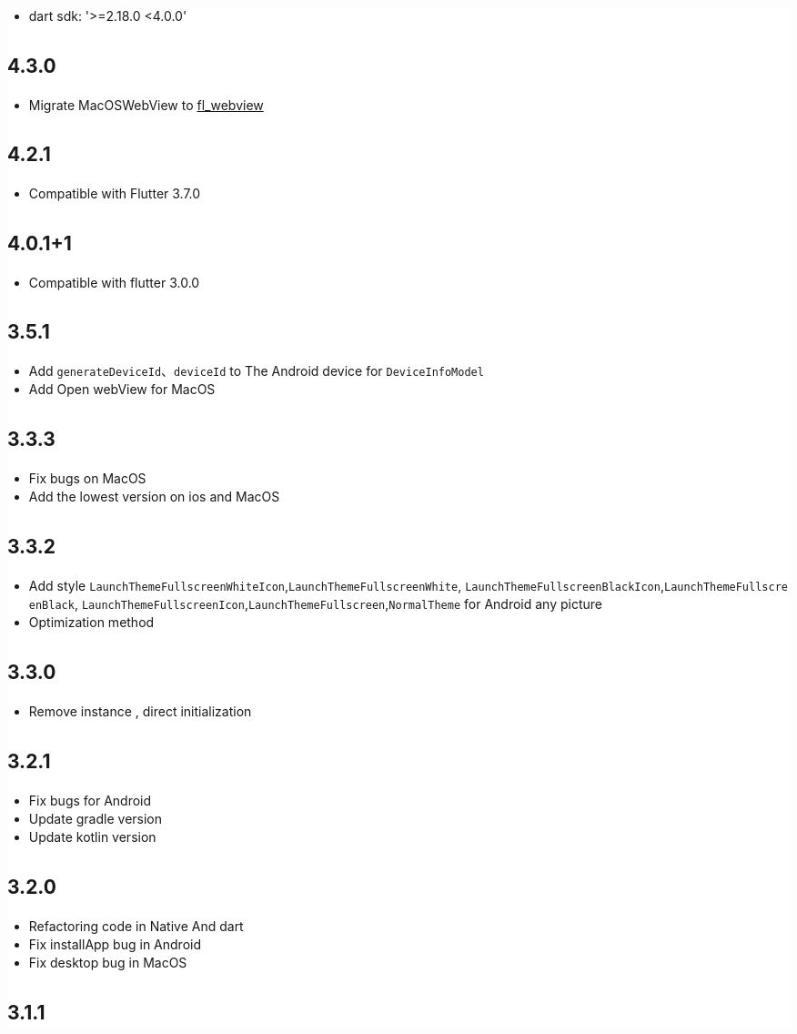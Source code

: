* dart sdk: '>=2.18.0 <4.0.0'

## 4.3.0

* Migrate MacOSWebView to [fl_webview](https://pub.dev/packages/fl_webview)

## 4.2.1

* Compatible with Flutter 3.7.0

## 4.0.1+1

* Compatible with flutter 3.0.0

## 3.5.1

* Add `generateDeviceId`、`deviceId` to The Android device for `DeviceInfoModel`
* Add Open webView for MacOS

## 3.3.3

* Fix bugs on MacOS
* Add the lowest version on ios and MacOS

## 3.3.2

* Add style `LaunchThemeFullscreenWhiteIcon`,`LaunchThemeFullscreenWhite`,
  `LaunchThemeFullscreenBlackIcon`,`LaunchThemeFullscreenBlack`,
  `LaunchThemeFullscreenIcon`,`LaunchThemeFullscreen`,`NormalTheme` for Android any picture
* Optimization method

## 3.3.0

* Remove instance , direct initialization

## 3.2.1

* Fix bugs for Android
* Update gradle version
* Update kotlin version

## 3.2.0

* Refactoring code in Native And dart
* Fix installApp bug in Android
* Fix desktop bug in MacOS

## 3.1.1
